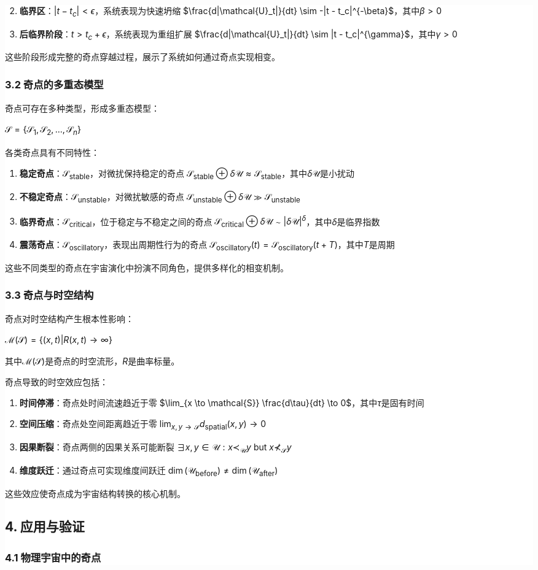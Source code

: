2. **临界区**：$`|t - t_c| < \epsilon`$，系统表现为快速坍缩
   $`\frac{d|\mathcal{U}_t|}{dt} \sim -|t - t_c|^{-\beta}`$，其中$`\beta > 0`$

3. **后临界阶段**：$`t > t_c + \epsilon`$，系统表现为重组扩展
   $`\frac{d|\mathcal{U}_t|}{dt} \sim |t - t_c|^{\gamma}`$，其中$`\gamma > 0`$

这些阶段形成完整的奇点穿越过程，展示了系统如何通过奇点实现相变。

### 3.2 奇点的多重态模型

奇点可存在多种类型，形成多重态模型：

$`\mathcal{S} = \{\mathcal{S}_1, \mathcal{S}_2, ..., \mathcal{S}_n\}`$

各类奇点具有不同特性：

1. **稳定奇点**：$`\mathcal{S}_{\text{stable}}`$，对微扰保持稳定的奇点
   $`\mathcal{S}_{\text{stable}} \oplus \delta\mathcal{U} \approx \mathcal{S}_{\text{stable}}`$，其中$`\delta\mathcal{U}`$是小扰动

2. **不稳定奇点**：$`\mathcal{S}_{\text{unstable}}`$，对微扰敏感的奇点
   $`\mathcal{S}_{\text{unstable}} \oplus \delta\mathcal{U} \gg \mathcal{S}_{\text{unstable}}`$

3. **临界奇点**：$`\mathcal{S}_{\text{critical}}`$，位于稳定与不稳定之间的奇点
   $`\mathcal{S}_{\text{critical}} \oplus \delta\mathcal{U} \sim |\delta\mathcal{U}|^{\delta}`$，其中$`\delta`$是临界指数

4. **震荡奇点**：$`\mathcal{S}_{\text{oscillatory}}`$，表现出周期性行为的奇点
   $`\mathcal{S}_{\text{oscillatory}}(t) = \mathcal{S}_{\text{oscillatory}}(t + T)`$，其中$`T`$是周期

这些不同类型的奇点在宇宙演化中扮演不同角色，提供多样化的相变机制。

### 3.3 奇点与时空结构

奇点对时空结构产生根本性影响：

$`\mathcal{M}(\mathcal{S}) = \{(x,t) | R(x,t) \to \infty\}`$

其中$`\mathcal{M}(\mathcal{S})`$是奇点的时空流形，$`R`$是曲率标量。

奇点导致的时空效应包括：

1. **时间停滞**：奇点处时间流速趋近于零
   $`\lim_{x \to \mathcal{S}} \frac{d\tau}{dt} \to 0`$，其中$`\tau`$是固有时间

2. **空间压缩**：奇点处空间距离趋近于零
   $`\lim_{x,y \to \mathcal{S}} d_{\text{spatial}}(x,y) \to 0`$

3. **因果断裂**：奇点两侧的因果关系可能断裂
   $`\exists x,y \in \mathcal{U}: x \prec_{\mathcal{U}} y \text{ but } x \not\prec_{\mathcal{S}} y`$

4. **维度跃迁**：通过奇点可实现维度间跃迁
   $`\dim(\mathcal{U}_{\text{before}}) \neq \dim(\mathcal{U}_{\text{after}})`$

这些效应使奇点成为宇宙结构转换的核心机制。

## 4. 应用与验证

### 4.1 物理宇宙中的奇点
